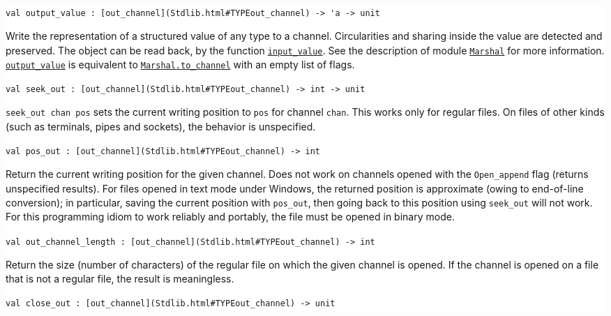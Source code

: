 


```
val output_value : [out_channel](Stdlib.html#TYPEout_channel) -> 'a -> unit
```


Write the representation of a structured value of any type
 to a channel. Circularities and sharing inside the value
 are detected and preserved. The object can be read back,
 by the function [`input_value`](Stdlib.html#VALinput_value). See the description of module
 [`Marshal`](Stdlib.Marshal.html) for more information. [`output_value`](Stdlib.html#VALoutput_value) is equivalent
 to [`Marshal.to_channel`](Marshal.html#VALto_channel) with an empty list of flags.




```
val seek_out : [out_channel](Stdlib.html#TYPEout_channel) -> int -> unit
```


`seek_out chan pos` sets the current writing position to `pos`
 for channel `chan`. This works only for regular files. On
 files of other kinds (such as terminals, pipes and sockets),
 the behavior is unspecified.




```
val pos_out : [out_channel](Stdlib.html#TYPEout_channel) -> int
```


Return the current writing position for the given channel. Does
 not work on channels opened with the `Open_append` flag (returns
 unspecified results).
 For files opened in text mode under Windows, the returned position
 is approximate (owing to end-of-line conversion); in particular,
 saving the current position with `pos_out`, then going back to
 this position using `seek_out` will not work. For this
 programming idiom to work reliably and portably, the file must be
 opened in binary mode.




```
val out_channel_length : [out_channel](Stdlib.html#TYPEout_channel) -> int
```


Return the size (number of characters) of the regular file
 on which the given channel is opened. If the channel is opened
 on a file that is not a regular file, the result is meaningless.




```
val close_out : [out_channel](Stdlib.html#TYPEout_channel) -> unit
```
